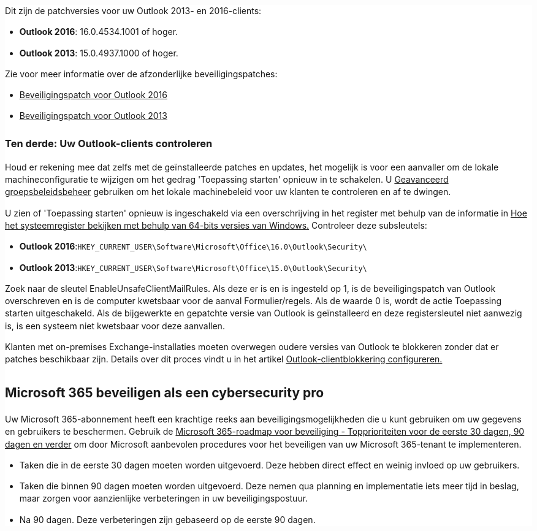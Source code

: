Dit zijn de patchversies voor uw Outlook 2013- en 2016-clients:

- **Outlook 2016**: 16.0.4534.1001 of hoger.

- **Outlook 2013**: 15.0.4937.1000 of hoger.

Zie voor meer informatie over de afzonderlijke beveiligingspatches:

- [Beveiligingspatch voor Outlook 2016](https://support.microsoft.com/help/3191883)

- [Beveiligingspatch voor Outlook 2013](https://support.microsoft.com/help/3191938)

### <a name="third-monitor-your-outlook-clients"></a>Ten derde: Uw Outlook-clients controleren

Houd er rekening mee dat zelfs met de geïnstalleerde patches en updates, het mogelijk is voor een aanvaller om de lokale machineconfiguratie te wijzigen om het gedrag 'Toepassing starten' opnieuw in te schakelen. U [Geavanceerd groepsbeleidsbeheer](https://docs.microsoft.com/microsoft-desktop-optimization-pack/agpm/) gebruiken om het lokale machinebeleid voor uw klanten te controleren en af te dwingen.

U zien of 'Toepassing starten' opnieuw is ingeschakeld via een overschrijving in het register met behulp van de informatie in [Hoe het systeemregister bekijken met behulp van 64-bits versies van Windows.](https://support.microsoft.com/help/305097/how-to-view-the-system-registry-by-using-64-bit-versions-of-windows) Controleer deze subsleutels:

- **Outlook 2016**:`HKEY_CURRENT_USER\Software\Microsoft\Office\16.0\Outlook\Security\`

- **Outlook 2013**:`HKEY_CURRENT_USER\Software\Microsoft\Office\15.0\Outlook\Security\`

Zoek naar de sleutel EnableUnsafeClientMailRules. Als deze er is en is ingesteld op 1, is de beveiligingspatch van Outlook overschreven en is de computer kwetsbaar voor de aanval Formulier/regels. Als de waarde 0 is, wordt de actie Toepassing starten uitgeschakeld. Als de bijgewerkte en gepatchte versie van Outlook is geïnstalleerd en deze registersleutel niet aanwezig is, is een systeem niet kwetsbaar voor deze aanvallen.

Klanten met on-premises Exchange-installaties moeten overwegen oudere versies van Outlook te blokkeren zonder dat er patches beschikbaar zijn. Details over dit proces vindt u in het artikel [Outlook-clientblokkering configureren.](https://docs.microsoft.com/exchange/configure-outlook-client-blocking-exchange-2013-help)

## <a name="secure-microsoft-365-like-a-cybersecurity-pro"></a>Microsoft 365 beveiligen als een cybersecurity pro

Uw Microsoft 365-abonnement heeft een krachtige reeks aan beveiligingsmogelijkheden die u kunt gebruiken om uw gegevens en gebruikers te beschermen. Gebruik de [Microsoft 365-roadmap voor beveiliging - Topprioriteiten voor de eerste 30 dagen, 90 dagen en verder](security-roadmap.md) om door Microsoft aanbevolen procedures voor het beveiligen van uw Microsoft 365-tenant te implementeren.

- Taken die in de eerste 30 dagen moeten worden uitgevoerd. Deze hebben direct effect en weinig invloed op uw gebruikers.

- Taken die binnen 90 dagen moeten worden uitgevoerd. Deze nemen qua planning en implementatie iets meer tijd in beslag, maar zorgen voor aanzienlijke verbeteringen in uw beveiligingspostuur.

- Na 90 dagen. Deze verbeteringen zijn gebaseerd op de eerste 90 dagen.
